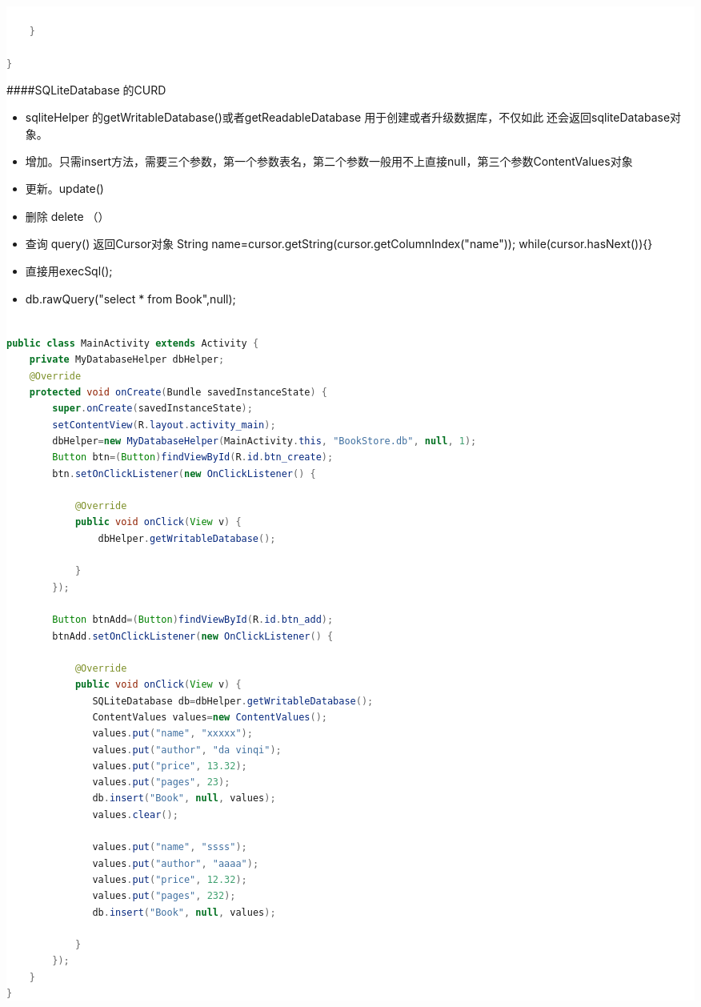 ```java
        
    }

}

```

####SQLiteDatabase 的CURD
*  sqliteHelper 的getWritableDatabase()或者getReadableDatabase 用于创建或者升级数据库，不仅如此
还会返回sqliteDatabase对象。
* 增加。只需insert方法，需要三个参数，第一个参数表名，第二个参数一般用不上直接null，第三个参数ContentValues对象
* 更新。update()
* 删除 delete （）
* 查询 query() 返回Cursor对象   String name=cursor.getString(cursor.getColumnIndex("name"));  while(cursor.hasNext()){}
  
*  直接用execSql();
*  db.rawQuery("select * from Book",null);


```java

public class MainActivity extends Activity {
    private MyDatabaseHelper dbHelper;
    @Override
    protected void onCreate(Bundle savedInstanceState) {
        super.onCreate(savedInstanceState);
        setContentView(R.layout.activity_main);
        dbHelper=new MyDatabaseHelper(MainActivity.this, "BookStore.db", null, 1);
        Button btn=(Button)findViewById(R.id.btn_create);
        btn.setOnClickListener(new OnClickListener() {
            
            @Override
            public void onClick(View v) {
                dbHelper.getWritableDatabase();
                
            }
        });
        
        Button btnAdd=(Button)findViewById(R.id.btn_add);
        btnAdd.setOnClickListener(new OnClickListener() {
            
            @Override
            public void onClick(View v) {
               SQLiteDatabase db=dbHelper.getWritableDatabase();
               ContentValues values=new ContentValues();
               values.put("name", "xxxxx");
               values.put("author", "da vinqi");
               values.put("price", 13.32);
               values.put("pages", 23);
               db.insert("Book", null, values);
               values.clear();
               
               values.put("name", "ssss");
               values.put("author", "aaaa");
               values.put("price", 12.32);
               values.put("pages", 232);
               db.insert("Book", null, values);
                
            }
        });
    }
}

```

